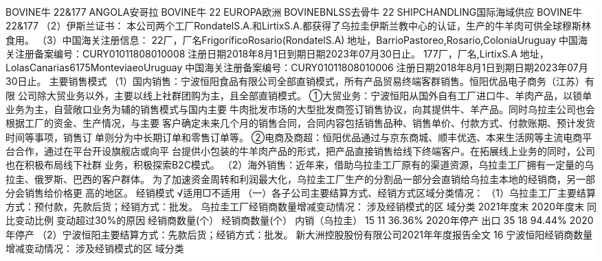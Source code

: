 BOVINE牛
22&177
ANGOLA安哥拉
BOVINE牛
22
EUROPA欧洲
BOVINEBNLSS去骨牛
22
SHIPCHANDLING国际海域供应
BOVINE牛
22&177
（2）伊斯兰证书：
本公司两个工厂RondatelS.A.和LirtixS.A.都获得了乌拉圭伊斯兰教中心的认证，生产的牛羊肉可供全球穆斯林食用。
（3）中国海关注册信息：
22厂，厂名FrigoríficoRosario(RondatelS.A)
地址，BarrioPastoreo,Rosario,ColoniaUruguay
中国海关注册备案编号：CURY01011808010008
注册日期2018年8月1日到期日期2023年07月30日止。
177厂，厂名,LirtixS.A
地址，LolasCanarias6175MonteviaeoUruguay
中国海关注册备案编号：CURY01011808010006
注册日期2018年8月1日到期日期2023年07月30日止。
主要销售模式
（1）国内销售：宁波恒阳食品有限公司全部直销模式，所有产品贸易终端客群销售。恒阳优品电子商务（江苏）有限
公司除大贸业务以外，主要以线上社群团购为主，且全部直销模式。
①大贸业务：宁波恒阳从国外自有工厂进口牛、羊肉产品，以锁单业务为主，自营敞口业务为辅的销售模式与国内主要
牛肉批发市场的大型批发商签订销售协议，向其提供牛、羊产品。同时乌拉圭公司也会根据工厂的资金、生产情况，与主要
客户确定未来几个月的销售合同，合同内容包括销售品种、销售单价、付款方式、付款账期、预计发货时间等事项，销售订
单则分为中长期订单和零售订单等。
②电商及商超：恒阳优品通过与京东商城、顺丰优选、本来生活网等主流电商平台合作，通过在平台开设旗舰店或向平
台提供小包装的牛羊肉产品的形式，把产品直接销售给线下终端客户。在拓展线上业务的同时，公司也在积极布局线下社群
业务，积极探索B2C模式。
（2）海外销售：近年来，借助乌拉圭工厂原有的渠道资源，乌拉圭工厂拥有一定量的乌拉圭、俄罗斯、巴西的客户群体。
为了加速资金周转和利润最大化，乌拉圭工厂生产的分割品一部分会直销给乌拉圭本地的经销商，另一部分会销售给价格更
高的地区。
经销模式
√适用□不适用
（一）各子公司主要结算方式、经销方式区域分类情况：
（1）乌拉圭工厂主要结算方式：预付款，先款后货；经销方式：批发。
乌拉圭工厂经销商数量增减变动情况：
涉及经销模式的区
域分类
2021年度末
2020年度末
同比变动比例
变动超过30%的原因
经销商数量(个）
经销商数量(个）
内销（乌拉圭）
15
11
36.36%
2020年停产
出口
35
18
94.44%
2020年停产
（2）宁波恒阳主要结算方式：先款后货；经销方式：批发。
新大洲控股股份有限公司2021年年度报告全文
16
宁波恒阳经销商数量增减变动情况：
涉及经销模式的区
域分类